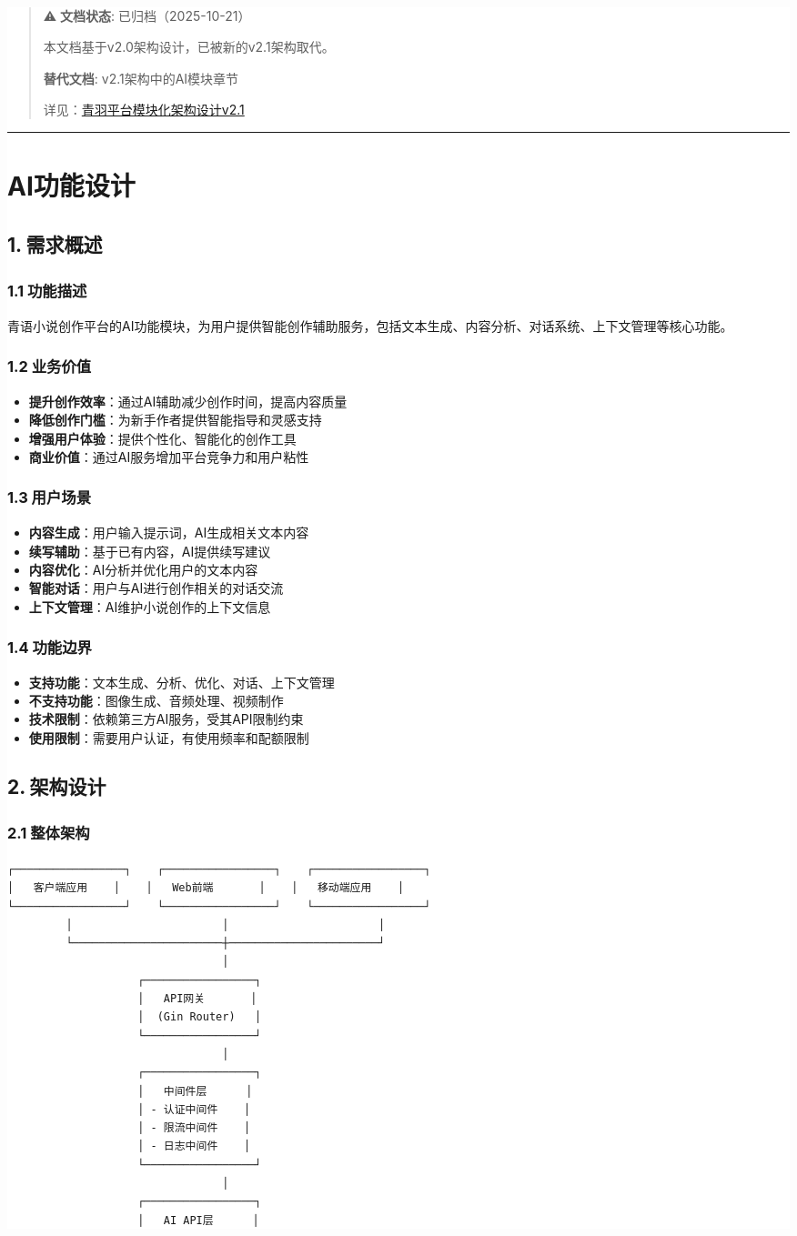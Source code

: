 > ⚠️ **文档状态**: 已归档（2025-10-21）
> 
> 本文档基于v2.0架构设计，已被新的v2.1架构取代。
> 
> **替代文档**: v2.1架构中的AI模块章节
> 
> 详见：[青羽平台模块化架构设计v2.1](../../青羽平台模块化架构设计v2.1.md)

---

# AI功能设计

## 1. 需求概述

### 1.1 功能描述
青语小说创作平台的AI功能模块，为用户提供智能创作辅助服务，包括文本生成、内容分析、对话系统、上下文管理等核心功能。

### 1.2 业务价值
- **提升创作效率**：通过AI辅助减少创作时间，提高内容质量
- **降低创作门槛**：为新手作者提供智能指导和灵感支持
- **增强用户体验**：提供个性化、智能化的创作工具
- **商业价值**：通过AI服务增加平台竞争力和用户粘性

### 1.3 用户场景
- **内容生成**：用户输入提示词，AI生成相关文本内容
- **续写辅助**：基于已有内容，AI提供续写建议
- **内容优化**：AI分析并优化用户的文本内容
- **智能对话**：用户与AI进行创作相关的对话交流
- **上下文管理**：AI维护小说创作的上下文信息

### 1.4 功能边界
- **支持功能**：文本生成、分析、优化、对话、上下文管理
- **不支持功能**：图像生成、音频处理、视频制作
- **技术限制**：依赖第三方AI服务，受其API限制约束
- **使用限制**：需要用户认证，有使用频率和配额限制

## 2. 架构设计

### 2.1 整体架构
```
┌─────────────────┐    ┌─────────────────┐    ┌─────────────────┐
│   客户端应用    │    │   Web前端       │    │   移动端应用    │
└─────────────────┘    └─────────────────┘    └─────────────────┘
         │                       │                       │
         └───────────────────────┼───────────────────────┘
                                 │
                    ┌─────────────────┐
                    │   API网关       │
                    │  (Gin Router)   │
                    └─────────────────┘
                                 │
                    ┌─────────────────┐
                    │   中间件层      │
                    │ - 认证中间件    │
                    │ - 限流中间件    │
                    │ - 日志中间件    │
                    └─────────────────┘
                                 │
                    ┌─────────────────┐
                    │   AI API层      │
```